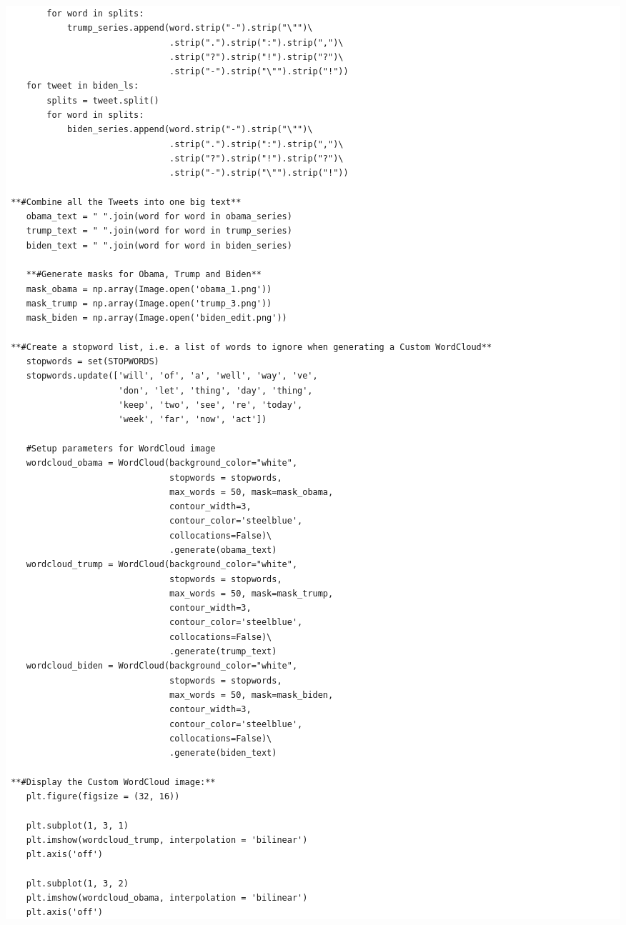 ```
        for word in splits:
            trump_series.append(word.strip("-").strip("\"")\
                                .strip(".").strip(":").strip(",")\
                                .strip("?").strip("!").strip("?")\
                                .strip("-").strip("\"").strip("!"))
    for tweet in biden_ls:
        splits = tweet.split()
        for word in splits:
            biden_series.append(word.strip("-").strip("\"")\
                                .strip(".").strip(":").strip(",")\
                                .strip("?").strip("!").strip("?")\
                                .strip("-").strip("\"").strip("!"))

 **#Combine all the Tweets into one big text**
    obama_text = " ".join(word for word in obama_series)
    trump_text = " ".join(word for word in trump_series)
    biden_text = " ".join(word for word in biden_series)

    **#Generate masks for Obama, Trump and Biden**
    mask_obama = np.array(Image.open('obama_1.png'))
    mask_trump = np.array(Image.open('trump_3.png'))
    mask_biden = np.array(Image.open('biden_edit.png'))

 **#Create a stopword list, i.e. a list of words to ignore when generating a Custom WordCloud**
    stopwords = set(STOPWORDS)
    stopwords.update(['will', 'of', 'a', 'well', 'way', 've',
                      'don', 'let', 'thing', 'day', 'thing',
                      'keep', 'two', 'see', 're', 'today',
                      'week', 'far', 'now', 'act'])

    #Setup parameters for WordCloud image
    wordcloud_obama = WordCloud(background_color="white",
                                stopwords = stopwords,
                                max_words = 50, mask=mask_obama,
                                contour_width=3,
                                contour_color='steelblue',
                                collocations=False)\
                                .generate(obama_text)
    wordcloud_trump = WordCloud(background_color="white",
                                stopwords = stopwords,
                                max_words = 50, mask=mask_trump,
                                contour_width=3,
                                contour_color='steelblue',
                                collocations=False)\
                                .generate(trump_text)
    wordcloud_biden = WordCloud(background_color="white",
                                stopwords = stopwords,
                                max_words = 50, mask=mask_biden,
                                contour_width=3,
                                contour_color='steelblue',
                                collocations=False)\
                                .generate(biden_text)

 **#Display the Custom WordCloud image:**
    plt.figure(figsize = (32, 16))

    plt.subplot(1, 3, 1)
    plt.imshow(wordcloud_trump, interpolation = 'bilinear')
    plt.axis('off')

    plt.subplot(1, 3, 2)
    plt.imshow(wordcloud_obama, interpolation = 'bilinear')
    plt.axis('off')
```